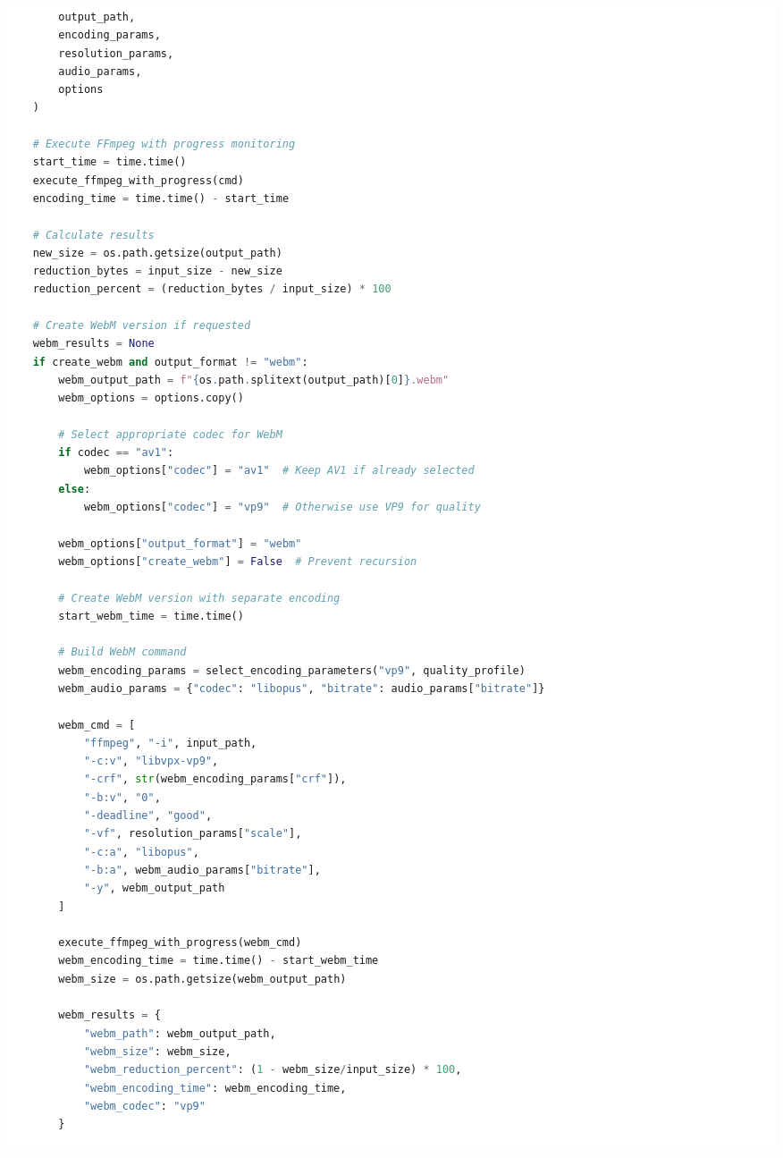 ```python
        output_path, 
        encoding_params,
        resolution_params,
        audio_params,
        options
    )
    
    # Execute FFmpeg with progress monitoring
    start_time = time.time()
    execute_ffmpeg_with_progress(cmd)
    encoding_time = time.time() - start_time
    
    # Calculate results
    new_size = os.path.getsize(output_path)
    reduction_bytes = input_size - new_size
    reduction_percent = (reduction_bytes / input_size) * 100
    
    # Create WebM version if requested
    webm_results = None
    if create_webm and output_format != "webm":
        webm_output_path = f"{os.path.splitext(output_path)[0]}.webm"
        webm_options = options.copy()
        
        # Select appropriate codec for WebM
        if codec == "av1":
            webm_options["codec"] = "av1"  # Keep AV1 if already selected
        else:
            webm_options["codec"] = "vp9"  # Otherwise use VP9 for quality
            
        webm_options["output_format"] = "webm"
        webm_options["create_webm"] = False  # Prevent recursion
        
        # Create WebM version with separate encoding
        start_webm_time = time.time()
        
        # Build WebM command
        webm_encoding_params = select_encoding_parameters("vp9", quality_profile)
        webm_audio_params = {"codec": "libopus", "bitrate": audio_params["bitrate"]}
        
        webm_cmd = [
            "ffmpeg", "-i", input_path,
            "-c:v", "libvpx-vp9",
            "-crf", str(webm_encoding_params["crf"]),
            "-b:v", "0",
            "-deadline", "good",
            "-vf", resolution_params["scale"],
            "-c:a", "libopus",
            "-b:a", webm_audio_params["bitrate"],
            "-y", webm_output_path
        ]
        
        execute_ffmpeg_with_progress(webm_cmd)
        webm_encoding_time = time.time() - start_webm_time
        webm_size = os.path.getsize(webm_output_path)
        
        webm_results = {
            "webm_path": webm_output_path,
            "webm_size": webm_size,
            "webm_reduction_percent": (1 - webm_size/input_size) * 100,
            "webm_encoding_time": webm_encoding_time,
            "webm_codec": "vp9"
        }
    
```